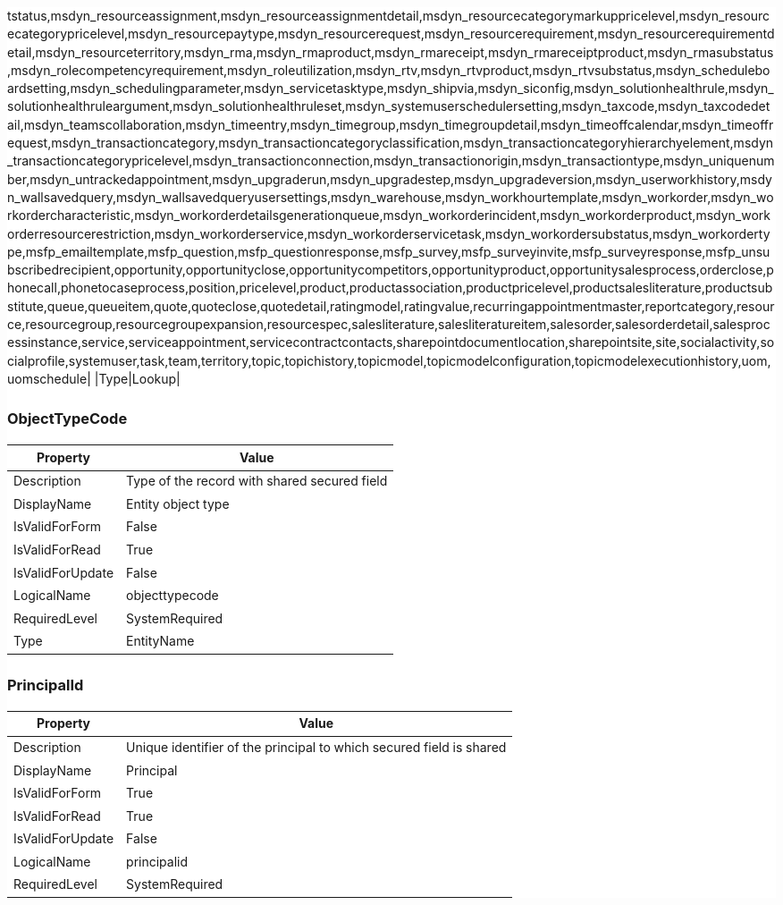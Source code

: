 tstatus,msdyn_resourceassignment,msdyn_resourceassignmentdetail,msdyn_resourcecategorymarkuppricelevel,msdyn_resourcecategorypricelevel,msdyn_resourcepaytype,msdyn_resourcerequest,msdyn_resourcerequirement,msdyn_resourcerequirementdetail,msdyn_resourceterritory,msdyn_rma,msdyn_rmaproduct,msdyn_rmareceipt,msdyn_rmareceiptproduct,msdyn_rmasubstatus,msdyn_rolecompetencyrequirement,msdyn_roleutilization,msdyn_rtv,msdyn_rtvproduct,msdyn_rtvsubstatus,msdyn_scheduleboardsetting,msdyn_schedulingparameter,msdyn_servicetasktype,msdyn_shipvia,msdyn_siconfig,msdyn_solutionhealthrule,msdyn_solutionhealthruleargument,msdyn_solutionhealthruleset,msdyn_systemuserschedulersetting,msdyn_taxcode,msdyn_taxcodedetail,msdyn_teamscollaboration,msdyn_timeentry,msdyn_timegroup,msdyn_timegroupdetail,msdyn_timeoffcalendar,msdyn_timeoffrequest,msdyn_transactioncategory,msdyn_transactioncategoryclassification,msdyn_transactioncategoryhierarchyelement,msdyn_transactioncategorypricelevel,msdyn_transactionconnection,msdyn_transactionorigin,msdyn_transactiontype,msdyn_uniquenumber,msdyn_untrackedappointment,msdyn_upgraderun,msdyn_upgradestep,msdyn_upgradeversion,msdyn_userworkhistory,msdyn_wallsavedquery,msdyn_wallsavedqueryusersettings,msdyn_warehouse,msdyn_workhourtemplate,msdyn_workorder,msdyn_workordercharacteristic,msdyn_workorderdetailsgenerationqueue,msdyn_workorderincident,msdyn_workorderproduct,msdyn_workorderresourcerestriction,msdyn_workorderservice,msdyn_workorderservicetask,msdyn_workordersubstatus,msdyn_workordertype,msfp_emailtemplate,msfp_question,msfp_questionresponse,msfp_survey,msfp_surveyinvite,msfp_surveyresponse,msfp_unsubscribedrecipient,opportunity,opportunityclose,opportunitycompetitors,opportunityproduct,opportunitysalesprocess,orderclose,phonecall,phonetocaseprocess,position,pricelevel,product,productassociation,productpricelevel,productsalesliterature,productsubstitute,queue,queueitem,quote,quoteclose,quotedetail,ratingmodel,ratingvalue,recurringappointmentmaster,reportcategory,resource,resourcegroup,resourcegroupexpansion,resourcespec,salesliterature,salesliteratureitem,salesorder,salesorderdetail,salesprocessinstance,service,serviceappointment,servicecontractcontacts,sharepointdocumentlocation,sharepointsite,site,socialactivity,socialprofile,systemuser,task,team,territory,topic,topichistory,topicmodel,topicmodelconfiguration,topicmodelexecutionhistory,uom,uomschedule|
|Type|Lookup|


### <a name="BKMK_ObjectTypeCode"></a> ObjectTypeCode

|Property|Value|
|--------|-----|
|Description|Type of the record with shared secured field|
|DisplayName|Entity object type|
|IsValidForForm|False|
|IsValidForRead|True|
|IsValidForUpdate|False|
|LogicalName|objecttypecode|
|RequiredLevel|SystemRequired|
|Type|EntityName|


### <a name="BKMK_PrincipalId"></a> PrincipalId

|Property|Value|
|--------|-----|
|Description|Unique identifier of the principal to which secured field is shared|
|DisplayName|Principal|
|IsValidForForm|True|
|IsValidForRead|True|
|IsValidForUpdate|False|
|LogicalName|principalid|
|RequiredLevel|SystemRequired|